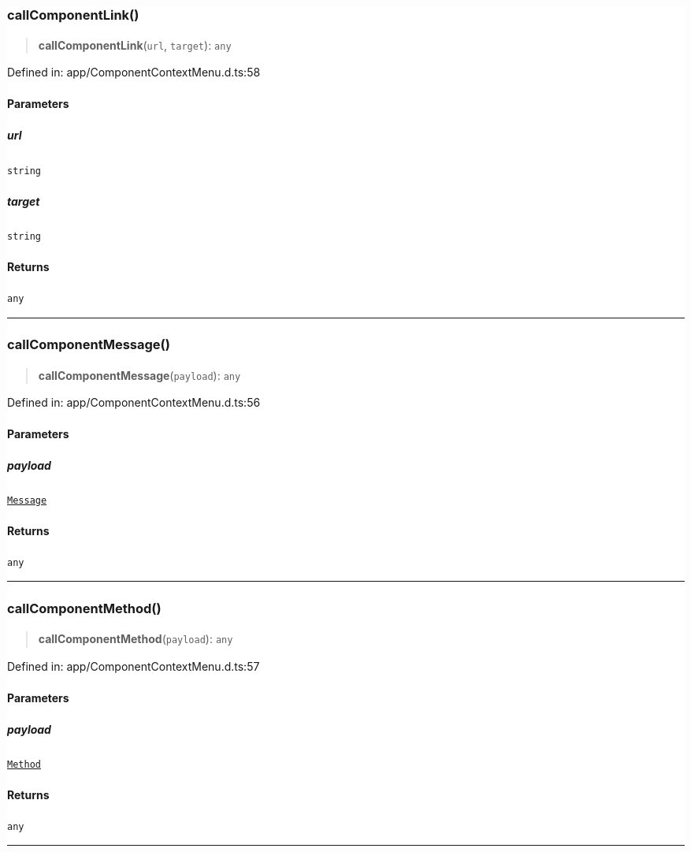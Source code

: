 ### callComponentLink()

> **callComponentLink**(`url`, `target`): `any`

Defined in: app/ComponentContextMenu.d.ts:58

#### Parameters

##### url

`string`

##### target

`string`

#### Returns

`any`

***

### callComponentMessage()

> **callComponentMessage**(`payload`): `any`

Defined in: app/ComponentContextMenu.d.ts:56

#### Parameters

##### payload

[`Message`](../interfaces/Message.md)

#### Returns

`any`

***

### callComponentMethod()

> **callComponentMethod**(`payload`): `any`

Defined in: app/ComponentContextMenu.d.ts:57

#### Parameters

##### payload

[`Method`](../interfaces/Method.md)

#### Returns

`any`

***
